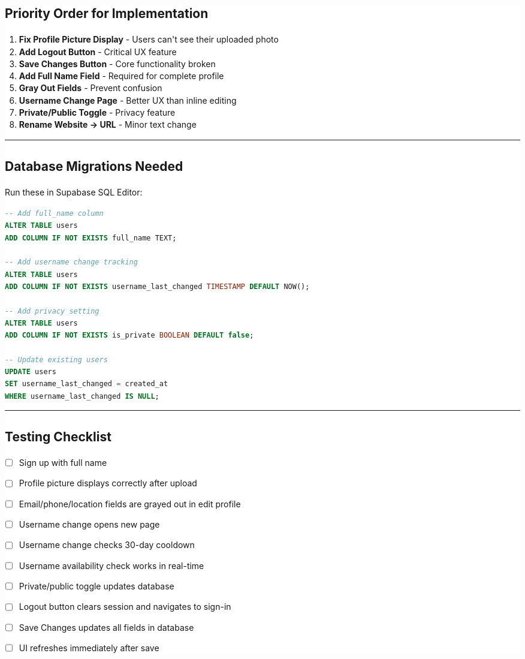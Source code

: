 
## Priority Order for Implementation

1. **Fix Profile Picture Display** - Users can't see their uploaded photo
2. **Add Logout Button** - Critical UX feature
3. **Save Changes Button** - Core functionality broken
4. **Add Full Name Field** - Required for complete profile
5. **Gray Out Fields** - Prevent confusion
6. **Username Change Page** - Better UX than inline editing
7. **Private/Public Toggle** - Privacy feature
8. **Rename Website → URL** - Minor text change

---

## Database Migrations Needed

Run these in Supabase SQL Editor:

```sql
-- Add full_name column
ALTER TABLE users 
ADD COLUMN IF NOT EXISTS full_name TEXT;

-- Add username change tracking
ALTER TABLE users 
ADD COLUMN IF NOT EXISTS username_last_changed TIMESTAMP DEFAULT NOW();

-- Add privacy setting
ALTER TABLE users 
ADD COLUMN IF NOT EXISTS is_private BOOLEAN DEFAULT false;

-- Update existing users
UPDATE users 
SET username_last_changed = created_at 
WHERE username_last_changed IS NULL;
```

---

## Testing Checklist

- [ ] Sign up with full name
- [ ] Profile picture displays correctly after upload
- [ ] Email/phone/location fields are grayed out in edit profile
- [ ] Username change opens new page
- [ ] Username change checks 30-day cooldown
- [ ] Username availability check works in real-time
- [ ] Private/public toggle updates database
- [ ] Logout button clears session and navigates to sign-in
- [ ] Save Changes updates all fields in database
- [ ] UI refreshes immediately after save


